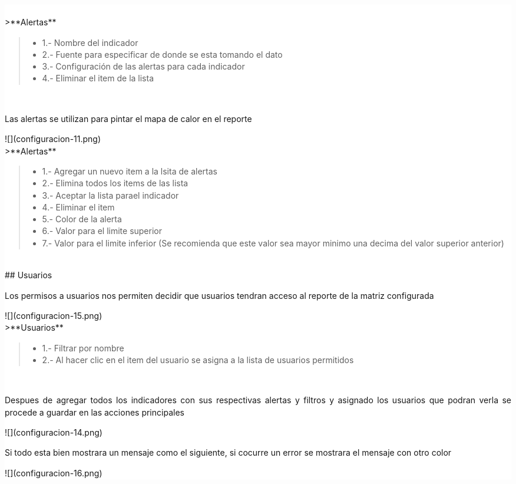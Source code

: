 <br>
>**Alertas**

> - 1.- Nombre del indicador
> - 2.- Fuente para especificar de donde se esta tomando el dato
> - 3.- Configuración de las alertas para cada indicador
> - 4.- Eliminar el item de la lista

<br>
<p style="text-align: justify;">
Las alertas se utilizan para pintar el mapa de calor en el reporte
</p>
![](configuracion-11.png)

<br>
>**Alertas**

> - 1.- Agregar un nuevo item a la lsita de alertas
> - 2.- Elimina todos los items de las lista
> - 3.- Aceptar la lista parael indicador
> - 4.- Eliminar el item
> - 5.- Color de la alerta
> - 6.- Valor para el limite superior
> - 7.- Valor para el limite inferior (Se recomienda que este valor sea mayor minimo una decima del valor superior anterior)

<br>
## Usuarios
<br>

<p style="text-align: justify;">
Los permisos a usuarios nos permiten decidir que usuarios tendran acceso al reporte de la matriz configurada
</p>
![](configuracion-15.png)

<br>
>**Usuarios**

> - 1.- Filtrar por nombre
> - 2.- Al hacer clic en el item del usuario se asigna a la lista de usuarios permitidos

<br>
<p style="text-align: justify;">
Despues de agregar todos los indicadores con sus respectivas alertas y filtros y asignado los usuarios que podran verla se procede a guardar en las acciones principales
</p>
![](configuracion-14.png)

<p style="text-align: justify;">
Si todo esta bien mostrara un mensaje como el siguiente, si cocurre un error se mostrara el mensaje con otro color
</p>
![](configuracion-16.png)